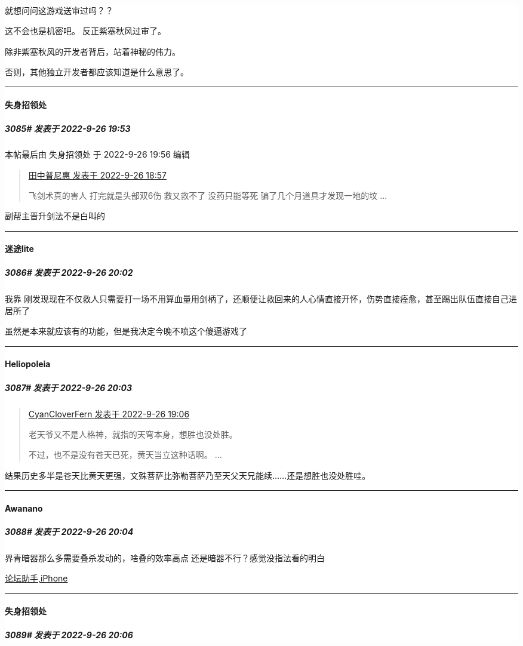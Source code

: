 就想问问这游戏送审过吗？？

这不会也是机密吧。</blockquote>
反正紫塞秋风过审了。

除非紫塞秋风的开发者背后，站着神秘的伟力。

否则，其他独立开发者都应该知道是什么意思了。

*****

####  失身招领处  
##### 3085#       发表于 2022-9-26 19:53

 本帖最后由 失身招领处 于 2022-9-26 19:56 编辑 
<blockquote><a href="httphttps://bbs.saraba1st.com/2b/forum.php?mod=redirect&amp;goto=findpost&amp;pid=57660395&amp;ptid=2092193" target="_blank">田中普尼惠 发表于 2022-9-26 18:57</a>

飞剑术真的害人 打完就是头部双6伤 救又救不了 没药只能等死 骗了几个月道具才发现一地的坟 ...</blockquote>
副帮主晋升剑法不是白叫的

*****

####  迷途lite  
##### 3086#       发表于 2022-9-26 20:02

我靠 刚发现现在不仅救人只需要打一场不用算血量用剑柄了，还顺便让救回来的人心情直接开怀，伤势直接痊愈，甚至踢出队伍直接自己进居所了

虽然是本来就应该有的功能，但是我决定今晚不喷这个傻逼游戏了

*****

####  Heliopoleia  
##### 3087#       发表于 2022-9-26 20:03

<blockquote><a href="httphttps://bbs.saraba1st.com/2b/forum.php?mod=redirect&amp;goto=findpost&amp;pid=57660496&amp;ptid=2092193" target="_blank">CyanCloverFern 发表于 2022-9-26 19:06</a>

老天爷又不是人格神，就指的天穹本身，想胜也没处胜。

不过，也不是没有苍天已死，黄天当立这种话啊。 ...</blockquote>
结果历史多半是苍天比黄天更强，文殊菩萨比弥勒菩萨乃至天父天兄能续……还是想胜也没处胜哇。

*****

####  Awanano  
##### 3088#       发表于 2022-9-26 20:04

界青暗器那么多需要叠杀发动的，啥叠的效率高点
还是暗器不行？感觉没指法看的明白

[论坛助手,iPhone](https://bbs.saraba1st.com/2b/forum.php?mod=viewthread&amp;tid=2029836)

*****

####  失身招领处  
##### 3089#       发表于 2022-9-26 20:06

